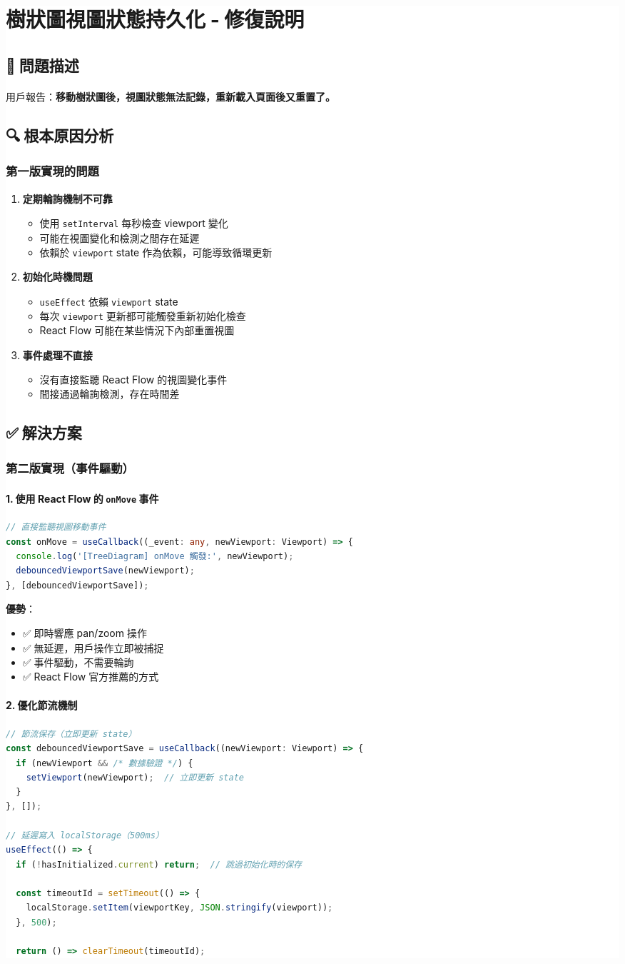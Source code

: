 # 樹狀圖視圖狀態持久化 - 修復說明

## 🎯 問題描述

用戶報告：**移動樹狀圖後，視圖狀態無法記錄，重新載入頁面後又重置了。**

## 🔍 根本原因分析

### 第一版實現的問題

1. **定期輪詢機制不可靠**
   - 使用 `setInterval` 每秒檢查 viewport 變化
   - 可能在視圖變化和檢測之間存在延遲
   - 依賴於 `viewport` state 作為依賴，可能導致循環更新

2. **初始化時機問題**
   - `useEffect` 依賴 `viewport` state
   - 每次 `viewport` 更新都可能觸發重新初始化檢查
   - React Flow 可能在某些情況下內部重置視圖

3. **事件處理不直接**
   - 沒有直接監聽 React Flow 的視圖變化事件
   - 間接通過輪詢檢測，存在時間差

## ✅ 解決方案

### 第二版實現（事件驅動）

#### 1. 使用 React Flow 的 `onMove` 事件

```typescript
// 直接監聽視圖移動事件
const onMove = useCallback((_event: any, newViewport: Viewport) => {
  console.log('[TreeDiagram] onMove 觸發:', newViewport);
  debouncedViewportSave(newViewport);
}, [debouncedViewportSave]);
```

**優勢**：
- ✅ 即時響應 pan/zoom 操作
- ✅ 無延遲，用戶操作立即被捕捉
- ✅ 事件驅動，不需要輪詢
- ✅ React Flow 官方推薦的方式

#### 2. 優化節流機制

```typescript
// 節流保存（立即更新 state）
const debouncedViewportSave = useCallback((newViewport: Viewport) => {
  if (newViewport && /* 數據驗證 */) {
    setViewport(newViewport);  // 立即更新 state
  }
}, []);

// 延遲寫入 localStorage（500ms）
useEffect(() => {
  if (!hasInitialized.current) return;  // 跳過初始化時的保存
  
  const timeoutId = setTimeout(() => {
    localStorage.setItem(viewportKey, JSON.stringify(viewport));
  }, 500);
  
  return () => clearTimeout(timeoutId);
```